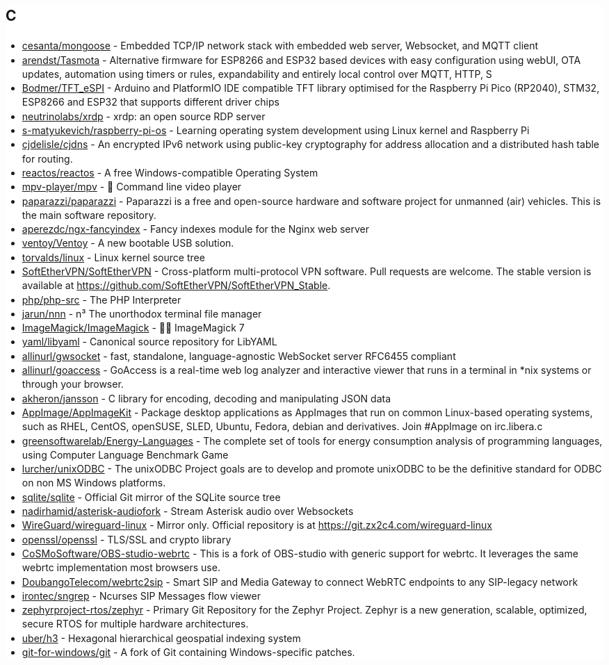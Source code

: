 ## C 

- [cesanta/mongoose](https://github.com/cesanta/mongoose) - Embedded TCP/IP network stack with embedded web server, Websocket, and MQTT client
- [arendst/Tasmota](https://github.com/arendst/Tasmota) - Alternative firmware for ESP8266 and ESP32 based devices with easy configuration using webUI, OTA updates, automation using timers or rules, expandability and entirely local control over MQTT, HTTP, S
- [Bodmer/TFT_eSPI](https://github.com/Bodmer/TFT_eSPI) - Arduino and PlatformIO IDE compatible TFT library optimised for the Raspberry Pi Pico (RP2040), STM32, ESP8266 and ESP32 that supports different driver chips
- [neutrinolabs/xrdp](https://github.com/neutrinolabs/xrdp) - xrdp: an open source RDP server
- [s-matyukevich/raspberry-pi-os](https://github.com/s-matyukevich/raspberry-pi-os) - Learning operating system development using Linux kernel and Raspberry Pi
- [cjdelisle/cjdns](https://github.com/cjdelisle/cjdns) - An encrypted IPv6 network using public-key cryptography for address allocation and a distributed hash table for routing.
- [reactos/reactos](https://github.com/reactos/reactos) - A free Windows-compatible Operating System
- [mpv-player/mpv](https://github.com/mpv-player/mpv) - 🎥 Command line video player
- [paparazzi/paparazzi](https://github.com/paparazzi/paparazzi) - Paparazzi is a free and open-source hardware and software project for unmanned (air) vehicles. This is the main software repository.
- [aperezdc/ngx-fancyindex](https://github.com/aperezdc/ngx-fancyindex) - Fancy indexes module for the Nginx web server
- [ventoy/Ventoy](https://github.com/ventoy/Ventoy) - A new bootable USB solution.
- [torvalds/linux](https://github.com/torvalds/linux) - Linux kernel source tree
- [SoftEtherVPN/SoftEtherVPN](https://github.com/SoftEtherVPN/SoftEtherVPN) - Cross-platform multi-protocol VPN software. Pull requests are welcome. The stable version is available at https://github.com/SoftEtherVPN/SoftEtherVPN_Stable.
- [php/php-src](https://github.com/php/php-src) - The PHP Interpreter
- [jarun/nnn](https://github.com/jarun/nnn) - n³ The unorthodox terminal file manager
- [ImageMagick/ImageMagick](https://github.com/ImageMagick/ImageMagick) - 🧙‍♂️ ImageMagick 7
- [yaml/libyaml](https://github.com/yaml/libyaml) - Canonical source repository for LibYAML
- [allinurl/gwsocket](https://github.com/allinurl/gwsocket) - fast, standalone, language-agnostic WebSocket server RFC6455 compliant
- [allinurl/goaccess](https://github.com/allinurl/goaccess) - GoAccess is a real-time web log analyzer and interactive viewer that runs in a terminal in *nix systems or through your browser.
- [akheron/jansson](https://github.com/akheron/jansson) - C library for encoding, decoding and manipulating JSON data
- [AppImage/AppImageKit](https://github.com/AppImage/AppImageKit) - Package desktop applications as AppImages that run on common Linux-based operating systems, such as RHEL, CentOS, openSUSE, SLED, Ubuntu, Fedora, debian and derivatives. Join #AppImage on irc.libera.c
- [greensoftwarelab/Energy-Languages](https://github.com/greensoftwarelab/Energy-Languages) - The complete set of tools for energy consumption analysis of programming languages, using Computer Language Benchmark Game
- [lurcher/unixODBC](https://github.com/lurcher/unixODBC) - The unixODBC Project goals are to develop and promote unixODBC to be the definitive standard for ODBC on non MS Windows platforms.
- [sqlite/sqlite](https://github.com/sqlite/sqlite) - Official Git mirror of the SQLite source tree
- [nadirhamid/asterisk-audiofork](https://github.com/nadirhamid/asterisk-audiofork) - Stream Asterisk audio over Websockets
- [WireGuard/wireguard-linux](https://github.com/WireGuard/wireguard-linux) - Mirror only. Official repository is at https://git.zx2c4.com/wireguard-linux
- [openssl/openssl](https://github.com/openssl/openssl) - TLS/SSL and crypto library
- [CoSMoSoftware/OBS-studio-webrtc](https://github.com/CoSMoSoftware/OBS-studio-webrtc) - This is a fork of OBS-studio with generic support for webrtc. It leverages the same webrtc implementation most browsers use.
- [DoubangoTelecom/webrtc2sip](https://github.com/DoubangoTelecom/webrtc2sip) - Smart SIP and Media Gateway to connect WebRTC endpoints to any SIP-legacy network
- [irontec/sngrep](https://github.com/irontec/sngrep) - Ncurses SIP Messages flow viewer
- [zephyrproject-rtos/zephyr](https://github.com/zephyrproject-rtos/zephyr) - Primary Git Repository for the Zephyr Project. Zephyr is a new generation, scalable, optimized, secure RTOS for multiple hardware architectures.
- [uber/h3](https://github.com/uber/h3) - Hexagonal hierarchical geospatial indexing system
- [git-for-windows/git](https://github.com/git-for-windows/git) - A fork of Git containing Windows-specific patches.